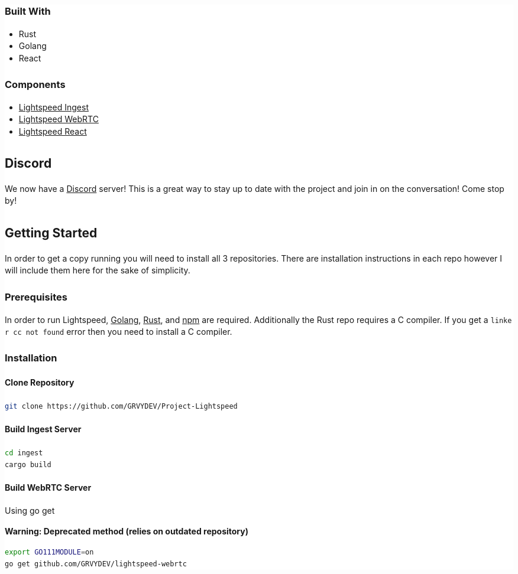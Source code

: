 ### Built With

-   Rust
-   Golang
-   React

### Components

-   [Lightspeed Ingest](https://github.com/GRVYDEV/Lightspeed-ingest)
-   [Lightspeed WebRTC](https://github.com/GRVYDEV/Lightspeed-webrtc)
-   [Lightspeed React](https://github.com/GRVYDEV/Lightspeed-react)

## Discord

We now have a [Discord](https://discord.gg/UpQZANPYmZ) server! This is a great way to stay up to date with the project and join in on the conversation! Come stop by!



## Getting Started

In order to get a copy running you will need to install all 3 repositories. There are installation instructions in
each repo however I will include them here for the sake of simplicity.

### Prerequisites

In order to run Lightspeed, [Golang](https://golang.org/doc/install), [Rust](https://www.rust-lang.org/tools/install), and [npm](https://www.npmjs.com/get-npm) are required. Additionally the Rust repo requires a C compiler. If you get a `linker cc not found` error then you need to install a C compiler.

### Installation

#### Clone Repository

```sh
git clone https://github.com/GRVYDEV/Project-Lightspeed
```

#### Build Ingest Server

```sh
cd ingest
cargo build
```

#### Build WebRTC Server

Using go get

**Warning: Deprecated method (relies on outdated repository)**

```sh
export GO111MODULE=on
go get github.com/GRVYDEV/lightspeed-webrtc
```
